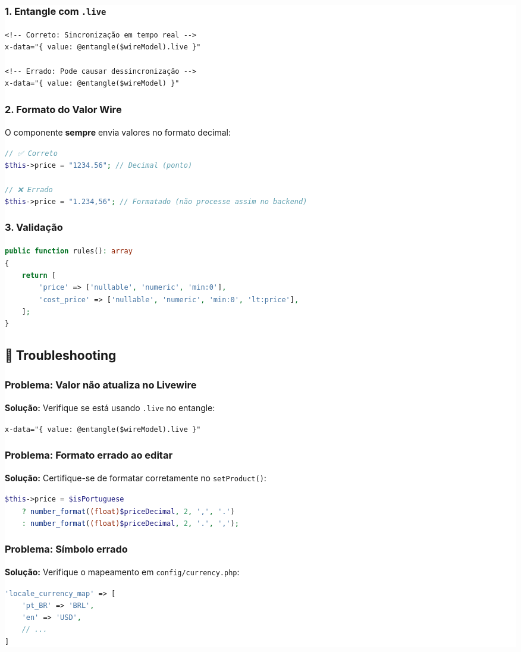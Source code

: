 ### 1. Entangle com `.live`
```blade
<!-- Correto: Sincronização em tempo real -->
x-data="{ value: @entangle($wireModel).live }"

<!-- Errado: Pode causar dessincronização -->
x-data="{ value: @entangle($wireModel) }"
```

### 2. Formato do Valor Wire
O componente **sempre** envia valores no formato decimal:
```php
// ✅ Correto
$this->price = "1234.56"; // Decimal (ponto)

// ❌ Errado
$this->price = "1.234,56"; // Formatado (não processe assim no backend)
```

### 3. Validação
```php
public function rules(): array
{
    return [
        'price' => ['nullable', 'numeric', 'min:0'],
        'cost_price' => ['nullable', 'numeric', 'min:0', 'lt:price'],
    ];
}
```

## 🐛 Troubleshooting

### Problema: Valor não atualiza no Livewire

**Solução:** Verifique se está usando `.live` no entangle:
```blade
x-data="{ value: @entangle($wireModel).live }"
```

### Problema: Formato errado ao editar

**Solução:** Certifique-se de formatar corretamente no `setProduct()`:
```php
$this->price = $isPortuguese 
    ? number_format((float)$priceDecimal, 2, ',', '.')
    : number_format((float)$priceDecimal, 2, '.', ',');
```

### Problema: Símbolo errado

**Solução:** Verifique o mapeamento em `config/currency.php`:
```php
'locale_currency_map' => [
    'pt_BR' => 'BRL',
    'en' => 'USD',
    // ...
]
```
